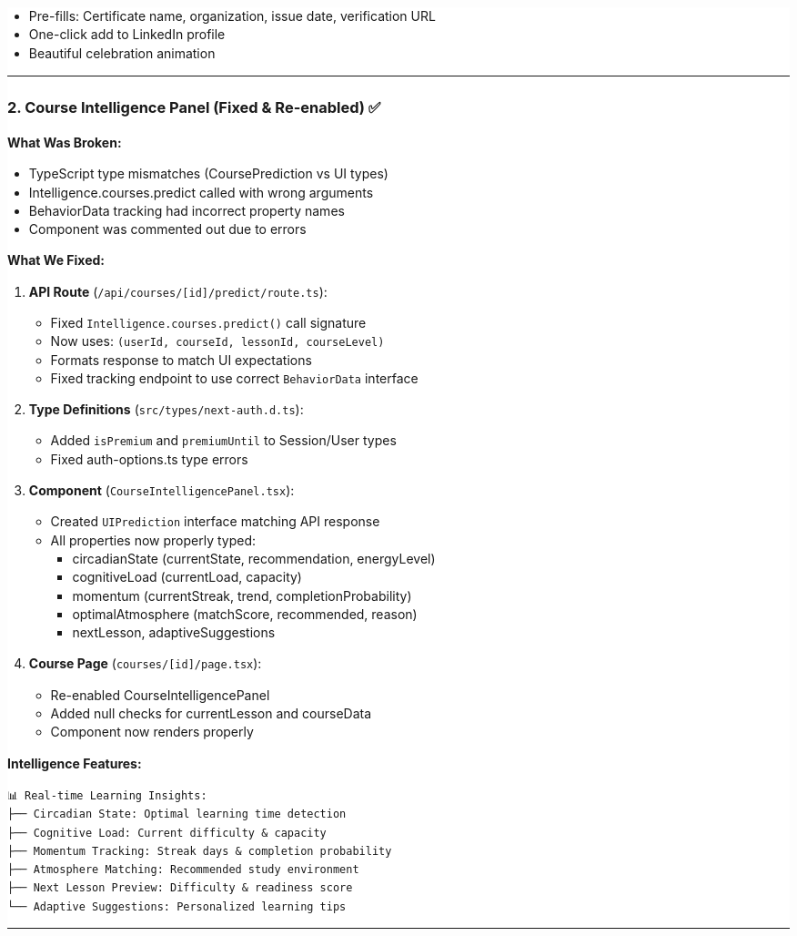 - Pre-fills: Certificate name, organization, issue date, verification URL
- One-click add to LinkedIn profile
- Beautiful celebration animation

---

### **2. Course Intelligence Panel (Fixed & Re-enabled)** ✅

**What Was Broken:**

- TypeScript type mismatches (CoursePrediction vs UI types)
- Intelligence.courses.predict called with wrong arguments
- BehaviorData tracking had incorrect property names
- Component was commented out due to errors

**What We Fixed:**

1. **API Route** (`/api/courses/[id]/predict/route.ts`):

   - Fixed `Intelligence.courses.predict()` call signature
   - Now uses: `(userId, courseId, lessonId, courseLevel)`
   - Formats response to match UI expectations
   - Fixed tracking endpoint to use correct `BehaviorData` interface

2. **Type Definitions** (`src/types/next-auth.d.ts`):

   - Added `isPremium` and `premiumUntil` to Session/User types
   - Fixed auth-options.ts type errors

3. **Component** (`CourseIntelligencePanel.tsx`):

   - Created `UIPrediction` interface matching API response
   - All properties now properly typed:
     - circadianState (currentState, recommendation, energyLevel)
     - cognitiveLoad (currentLoad, capacity)
     - momentum (currentStreak, trend, completionProbability)
     - optimalAtmosphere (matchScore, recommended, reason)
     - nextLesson, adaptiveSuggestions

4. **Course Page** (`courses/[id]/page.tsx`):
   - Re-enabled CourseIntelligencePanel
   - Added null checks for currentLesson and courseData
   - Component now renders properly

**Intelligence Features:**

```
📊 Real-time Learning Insights:
├── Circadian State: Optimal learning time detection
├── Cognitive Load: Current difficulty & capacity
├── Momentum Tracking: Streak days & completion probability
├── Atmosphere Matching: Recommended study environment
├── Next Lesson Preview: Difficulty & readiness score
└── Adaptive Suggestions: Personalized learning tips
```

---
